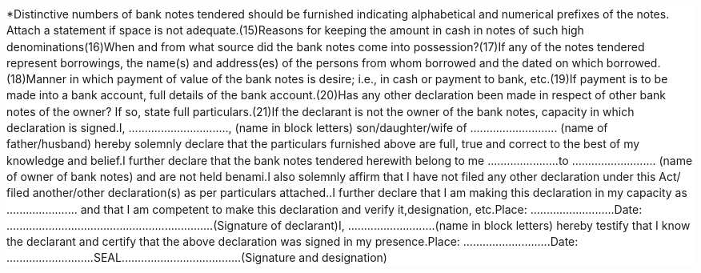 *Distinctive numbers of bank notes tendered should be furnished indicating alphabetical and numerical prefixes of the notes. Attach a statement if space is not adequate.(15)Reasons for keeping the amount in cash in notes of such high denominations(16)When and from what source did the bank notes come into possession?(17)If any of the notes tendered represent borrowings, the name(s) and address(es) of the persons from whom borrowed and the dated on which borrowed.(18)Manner in which payment of value of the bank notes is desire; i.e., in cash or payment to bank, etc.(19)If payment is to be made into a bank account, full details of the bank account.(20)Has any other declaration been made in respect of other bank notes of the owner? If so, state full particulars.(21)If the declarant is not the owner of the bank notes, capacity in which declaration is signed.I, ..............................., (name in block letters) son/daughter/wife of ........................... (name of father/husband) hereby solemnly declare that the particulars furnished above are full, true and correct to the best of my knowledge and belief.I further declare that the bank notes tendered herewith belong to me ......................to .......................... (name of owner of bank notes) and are not held benami.I also solemnly affirm that I have not filed any other declaration under this Act/ filed another/other declaration(s) as per particulars attached..I further declare that I am making this declaration in my capacity as ...................... and that I am competent to make this declaration and verify it,designation, etc.Place: ..........................Date: ................................................................(Signature of declarant)I, ...........................(name in block letters) hereby testify that I know the declarant and certify that the above declaration was signed in my presence.Place: ...........................Date: ...........................SEAL.....................................(Signature and designation)

